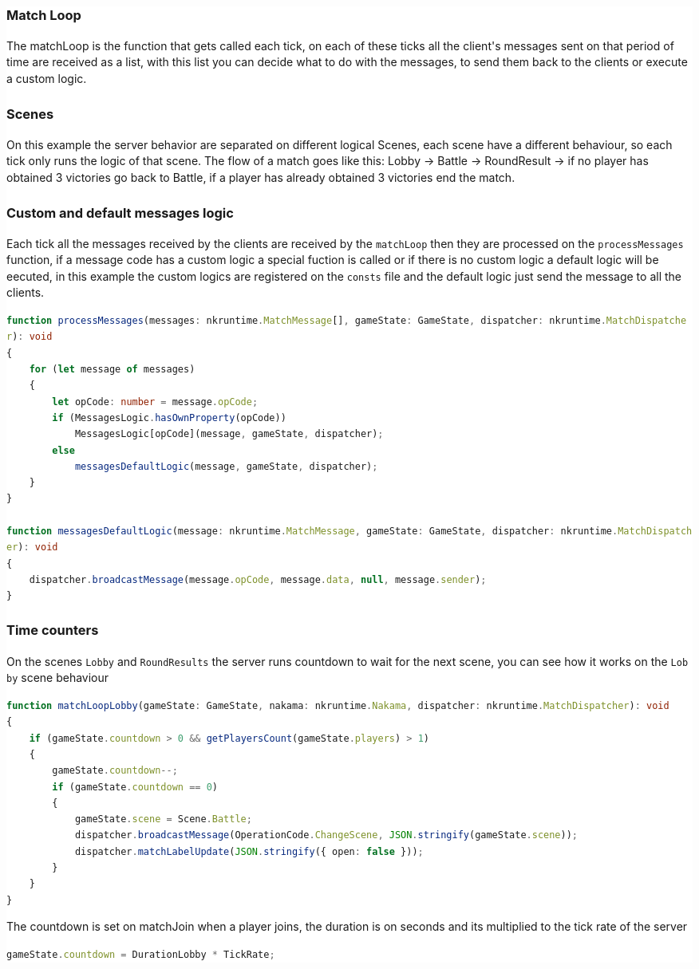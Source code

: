 ### Match Loop
The matchLoop is the function that gets called each tick, on each of these ticks all the client's messages sent on that period of time are received as a list, with this list you can decide what to do with the messages, to send them back to the clients or execute a custom logic.

### Scenes
On this example the server behavior are separated on different logical Scenes, each scene have a different behaviour, so each tick only runs the logic of that scene.
The flow of a match goes like this:
Lobby -> Battle -> RoundResult -> if no player has obtained 3 victories go back to Battle, if a player has already obtained 3 victories end the match.

### Custom and default messages logic
Each tick all the messages received by the clients are received by the `matchLoop` then they are processed on the `processMessages` function, if a message code has a custom logic a special fuction is called or if there is no custom logic a default logic will be eecuted, in this example the custom logics are registered on the `consts` file and the default logic just send the message to all the clients.
```typescript
function processMessages(messages: nkruntime.MatchMessage[], gameState: GameState, dispatcher: nkruntime.MatchDispatcher): void
{
    for (let message of messages)
    {
        let opCode: number = message.opCode;
        if (MessagesLogic.hasOwnProperty(opCode))
            MessagesLogic[opCode](message, gameState, dispatcher);
        else
            messagesDefaultLogic(message, gameState, dispatcher);
    }
}

function messagesDefaultLogic(message: nkruntime.MatchMessage, gameState: GameState, dispatcher: nkruntime.MatchDispatcher): void
{
    dispatcher.broadcastMessage(message.opCode, message.data, null, message.sender);
}
```

### Time counters
On the scenes `Lobby` and `RoundResults` the server runs countdown to wait for the next scene, you can see how it works on the `Lobby` scene behaviour
```typescript
function matchLoopLobby(gameState: GameState, nakama: nkruntime.Nakama, dispatcher: nkruntime.MatchDispatcher): void
{
    if (gameState.countdown > 0 && getPlayersCount(gameState.players) > 1)
    {
        gameState.countdown--;
        if (gameState.countdown == 0)
        {
            gameState.scene = Scene.Battle;
            dispatcher.broadcastMessage(OperationCode.ChangeScene, JSON.stringify(gameState.scene));
            dispatcher.matchLabelUpdate(JSON.stringify({ open: false }));
        }
    }
}
```
The countdown is set on matchJoin when a player joins, the duration is on seconds and its multiplied to the tick rate of the server
```typescript
gameState.countdown = DurationLobby * TickRate;
```